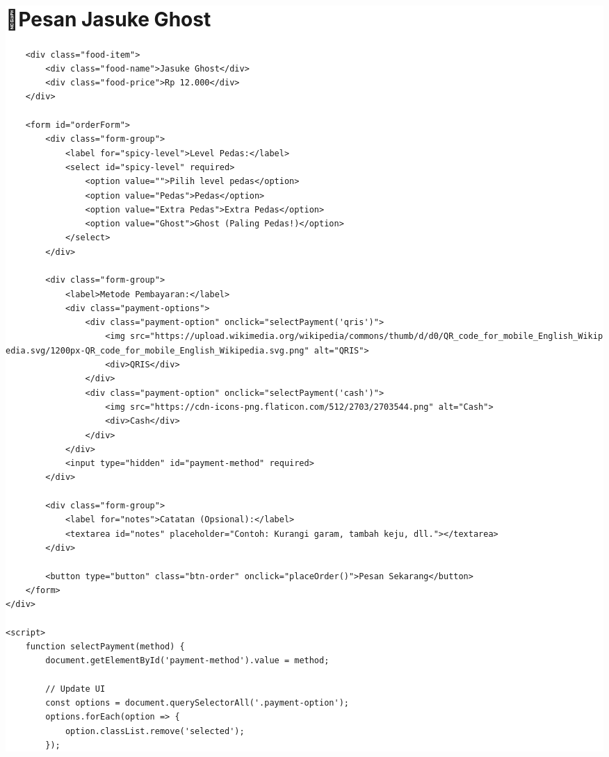 </head>
<body>
    <div class="container">
        <h1><span class="ghost-icon">👻</span>Pesan Jasuke Ghost</h1>
        
        <div class="food-item">
            <div class="food-name">Jasuke Ghost</div>
            <div class="food-price">Rp 12.000</div>
        </div>
        
        <form id="orderForm">
            <div class="form-group">
                <label for="spicy-level">Level Pedas:</label>
                <select id="spicy-level" required>
                    <option value="">Pilih level pedas</option>
                    <option value="Pedas">Pedas</option>
                    <option value="Extra Pedas">Extra Pedas</option>
                    <option value="Ghost">Ghost (Paling Pedas!)</option>
                </select>
            </div>
            
            <div class="form-group">
                <label>Metode Pembayaran:</label>
                <div class="payment-options">
                    <div class="payment-option" onclick="selectPayment('qris')">
                        <img src="https://upload.wikimedia.org/wikipedia/commons/thumb/d/d0/QR_code_for_mobile_English_Wikipedia.svg/1200px-QR_code_for_mobile_English_Wikipedia.svg.png" alt="QRIS">
                        <div>QRIS</div>
                    </div>
                    <div class="payment-option" onclick="selectPayment('cash')">
                        <img src="https://cdn-icons-png.flaticon.com/512/2703/2703544.png" alt="Cash">
                        <div>Cash</div>
                    </div>
                </div>
                <input type="hidden" id="payment-method" required>
            </div>
            
            <div class="form-group">
                <label for="notes">Catatan (Opsional):</label>
                <textarea id="notes" placeholder="Contoh: Kurangi garam, tambah keju, dll."></textarea>
            </div>
            
            <button type="button" class="btn-order" onclick="placeOrder()">Pesan Sekarang</button>
        </form>
    </div>

    <script>
        function selectPayment(method) {
            document.getElementById('payment-method').value = method;
            
            // Update UI
            const options = document.querySelectorAll('.payment-option');
            options.forEach(option => {
                option.classList.remove('selected');
            });
            